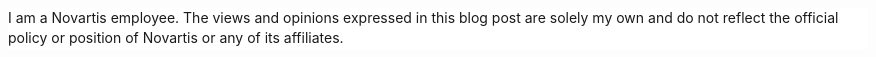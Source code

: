 I am a Novartis employee. The views and opinions expressed in this blog post are solely my own and do not reflect the official policy or position of Novartis or any of its affiliates.